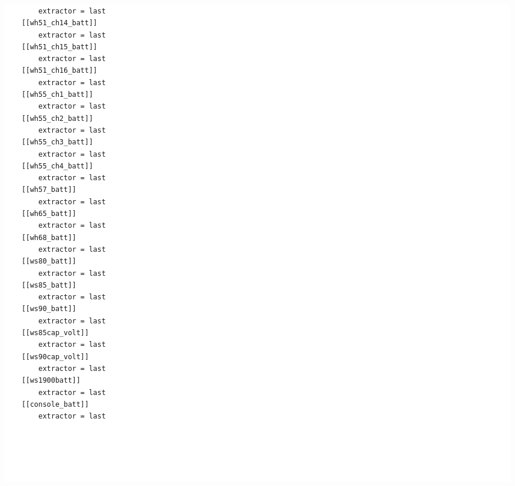 ``` 
        extractor = last
    [[wh51_ch14_batt]]
        extractor = last
    [[wh51_ch15_batt]]
        extractor = last
    [[wh51_ch16_batt]]
        extractor = last
    [[wh55_ch1_batt]]
        extractor = last
    [[wh55_ch2_batt]]
        extractor = last
    [[wh55_ch3_batt]]
        extractor = last
    [[wh55_ch4_batt]]
        extractor = last
    [[wh57_batt]]
        extractor = last
    [[wh65_batt]]
        extractor = last
    [[wh68_batt]]
        extractor = last
    [[ws80_batt]]
        extractor = last
    [[ws85_batt]]
        extractor = last
    [[ws90_batt]]
        extractor = last
    [[ws85cap_volt]]
        extractor = last
    [[ws90cap_volt]]
        extractor = last
    [[ws1900batt]]
        extractor = last
    [[console_batt]]
        extractor = last





